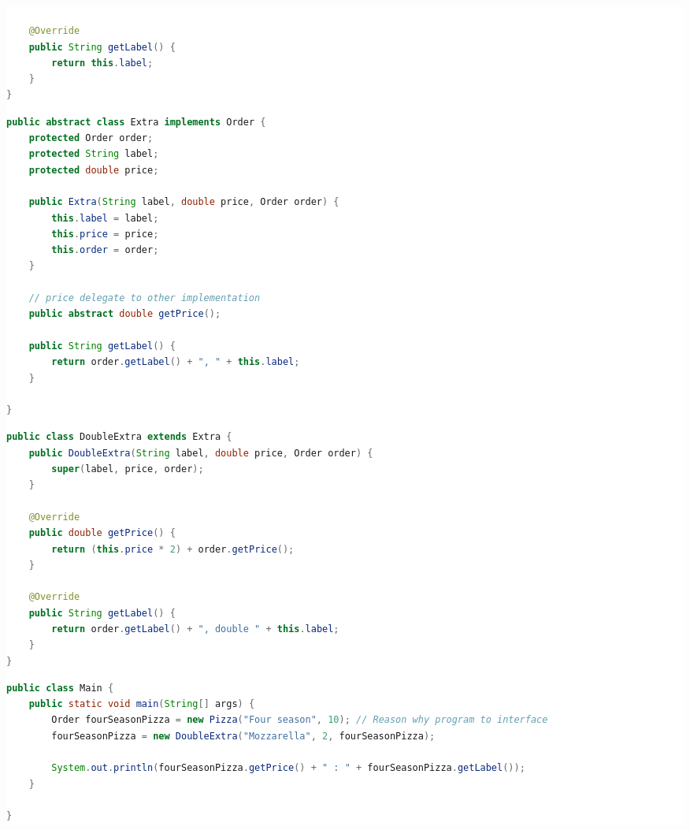 ```java

    @Override
    public String getLabel() {
        return this.label;
    }
}
```

```java
public abstract class Extra implements Order {
    protected Order order;
    protected String label;
    protected double price;

    public Extra(String label, double price, Order order) {
        this.label = label;
        this.price = price;
        this.order = order;
    }

    // price delegate to other implementation
    public abstract double getPrice();

    public String getLabel() {
        return order.getLabel() + ", " + this.label;
    }

}
```

```java
public class DoubleExtra extends Extra {
    public DoubleExtra(String label, double price, Order order) {
        super(label, price, order);
    }

    @Override
    public double getPrice() {
        return (this.price * 2) + order.getPrice();
    }

    @Override
    public String getLabel() {
        return order.getLabel() + ", double " + this.label;
    }
}
```

```java
public class Main {
    public static void main(String[] args) {
        Order fourSeasonPizza = new Pizza("Four season", 10); // Reason why program to interface
        fourSeasonPizza = new DoubleExtra("Mozzarella", 2, fourSeasonPizza);

        System.out.println(fourSeasonPizza.getPrice() + " : " + fourSeasonPizza.getLabel());
    }

}
```
